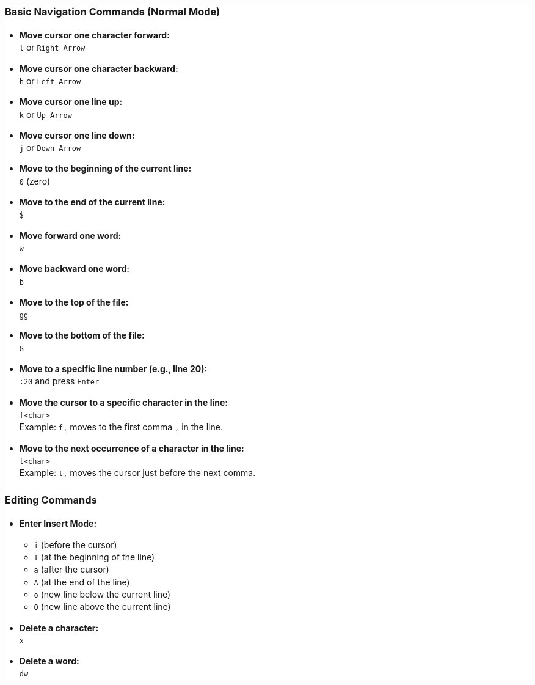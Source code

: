 ### **Basic Navigation Commands (Normal Mode)**

- **Move cursor one character forward:**  
  `l` or `Right Arrow`

- **Move cursor one character backward:**  
  `h` or `Left Arrow`

- **Move cursor one line up:**  
  `k` or `Up Arrow`

- **Move cursor one line down:**  
  `j` or `Down Arrow`

- **Move to the beginning of the current line:**  
  `0` (zero)

- **Move to the end of the current line:**  
  `$`

- **Move forward one word:**  
  `w`

- **Move backward one word:**  
  `b`

- **Move to the top of the file:**  
  `gg`

- **Move to the bottom of the file:**  
  `G`

- **Move to a specific line number (e.g., line 20):**  
  `:20` and press `Enter`

- **Move the cursor to a specific character in the line:**  
  `f<char>`  
  Example: `f,` moves to the first comma `,` in the line.

- **Move to the next occurrence of a character in the line:**  
  `t<char>`  
  Example: `t,` moves the cursor just before the next comma.

### **Editing Commands**

- **Enter Insert Mode:**  
  - `i` (before the cursor)
  - `I` (at the beginning of the line)
  - `a` (after the cursor)
  - `A` (at the end of the line)
  - `o` (new line below the current line)
  - `O` (new line above the current line)

- **Delete a character:**  
  `x`

- **Delete a word:**  
  `dw`
